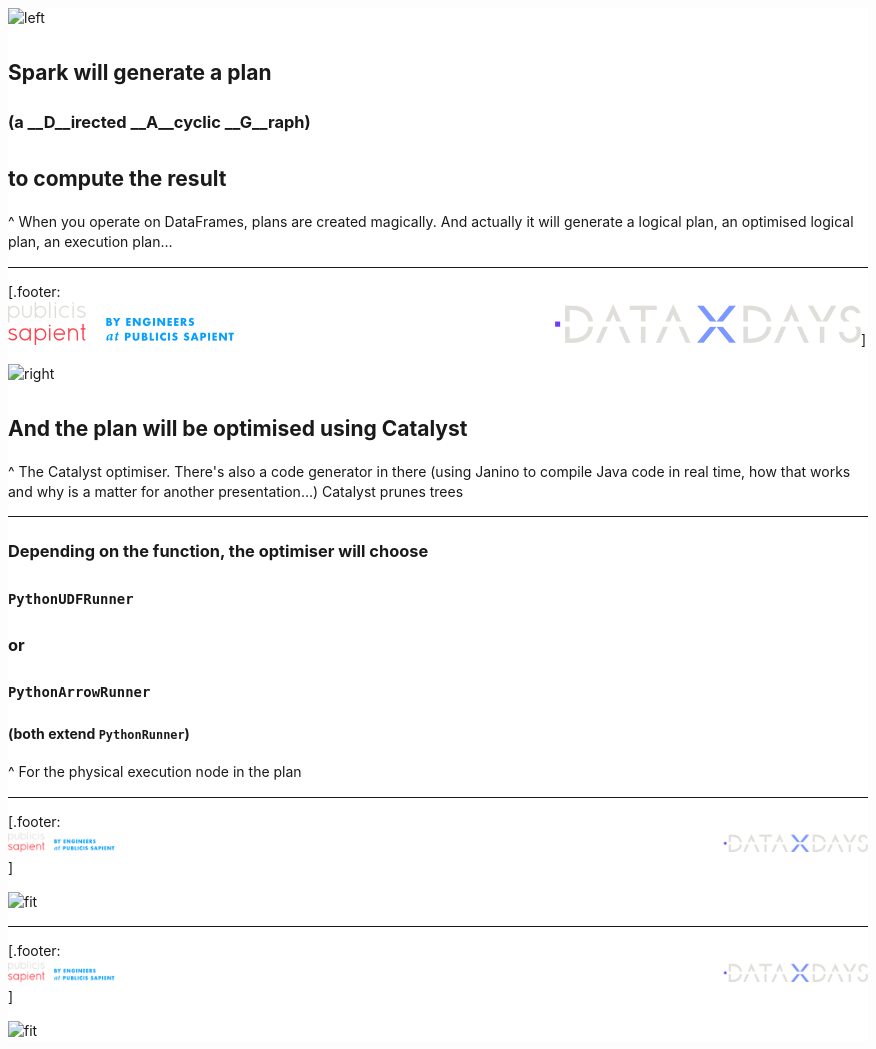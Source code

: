 ![left](Images/Hannibal.jpg)

## Spark will generate a __plan__
### (a __D__irected __A__cyclic __G__raph) 
## to compute the result

^ When you operate on DataFrames, plans are created magically. And actually it
will generate a logical plan, an optimised logical plan, an execution plan…

---

[.footer: ![left](images/dataxdayshalffooter.png)]

![right](Images/trees.jpg)

## And the plan will be optimised using __Catalyst__

^ The Catalyst optimiser. There's also a code generator in there (using Janino
to compile Java code in real time, how that works and why is a matter for
another presentation…) Catalyst prunes trees

---

### Depending on the function, the optimiser will choose
### `PythonUDFRunner`
### __or__ 
### `PythonArrowRunner`
#### (both extend `PythonRunner`)

^ For the physical execution node in the plan

---

[.footer: ![left](images/dataxdaysfooter.png)]

![fit](Images/Serializations-0.png)

---

[.footer: ![left](images/dataxdaysfooter.png)]

![fit](Images/Serializations-1.png)

